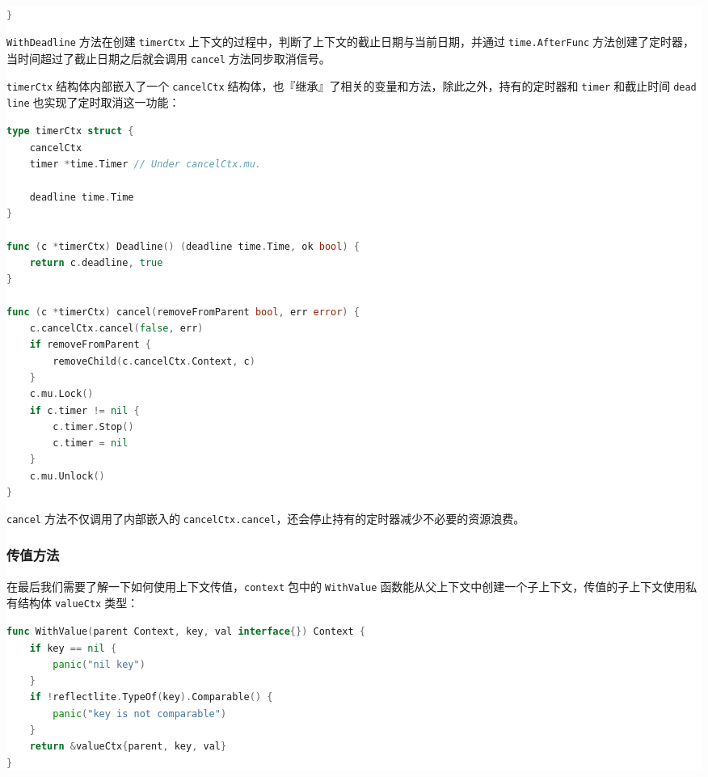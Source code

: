 ```go
}

```

`WithDeadline` 方法在创建 `timerCtx` 上下文的过程中，判断了上下文的截止日期与当前日期，并通过 `time.AfterFunc` 方法创建了定时器，当时间超过了截止日期之后就会调用 `cancel` 方法同步取消信号。

`timerCtx` 结构体内部嵌入了一个 `cancelCtx` 结构体，也『继承』了相关的变量和方法，除此之外，持有的定时器和 `timer` 和截止时间 `deadline` 也实现了定时取消这一功能：

```go
type timerCtx struct {
    cancelCtx
    timer *time.Timer // Under cancelCtx.mu.

    deadline time.Time
}

func (c *timerCtx) Deadline() (deadline time.Time, ok bool) {
    return c.deadline, true
}

func (c *timerCtx) cancel(removeFromParent bool, err error) {
    c.cancelCtx.cancel(false, err)
    if removeFromParent {
        removeChild(c.cancelCtx.Context, c)
    }
    c.mu.Lock()
    if c.timer != nil {
        c.timer.Stop()
        c.timer = nil
    }
    c.mu.Unlock()
}
```

`cancel` 方法不仅调用了内部嵌入的 `cancelCtx.cancel`，还会停止持有的定时器减少不必要的资源浪费。

### 传值方法

在最后我们需要了解一下如何使用上下文传值，`context` 包中的 `WithValue` 函数能从父上下文中创建一个子上下文，传值的子上下文使用私有结构体 `valueCtx` 类型：

```go
func WithValue(parent Context, key, val interface{}) Context {
    if key == nil {
        panic("nil key")
    }
    if !reflectlite.TypeOf(key).Comparable() {
        panic("key is not comparable")
    }
    return &valueCtx{parent, key, val}
}

```
